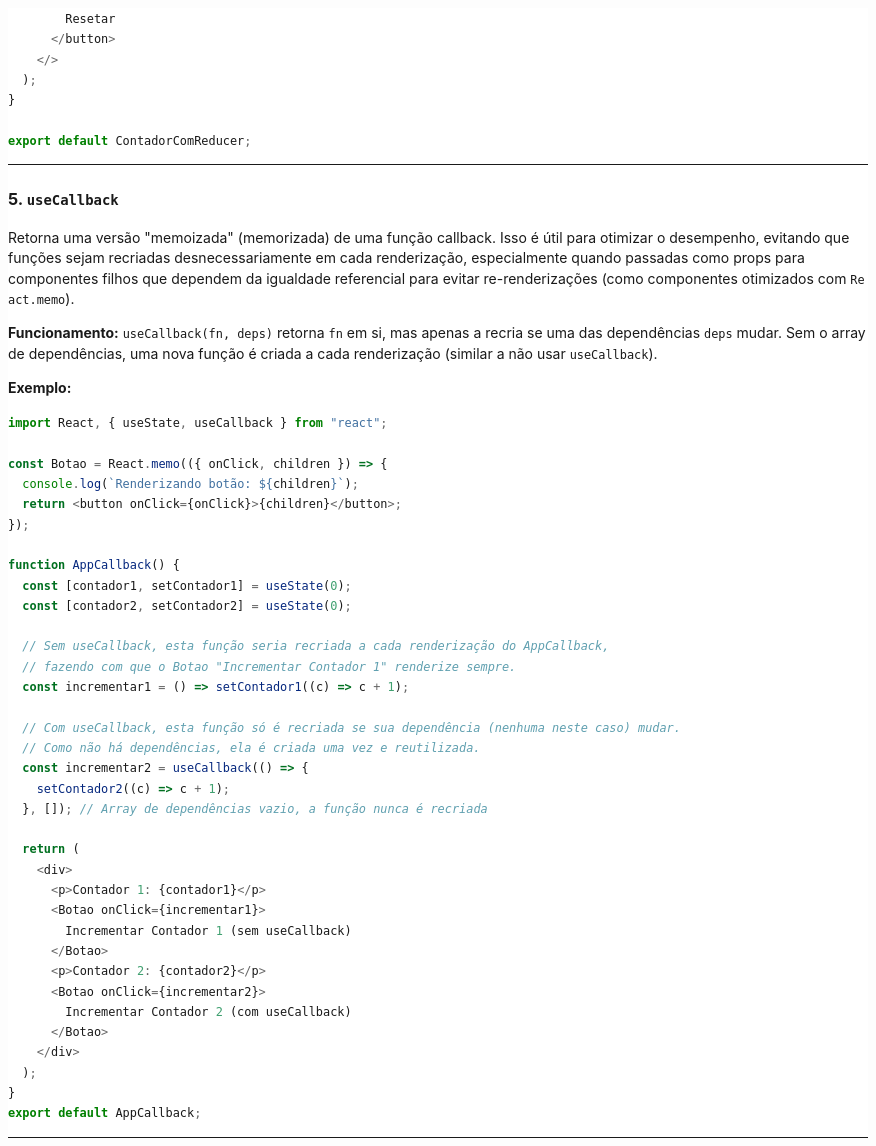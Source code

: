 ```javascript
        Resetar
      </button>
    </>
  );
}

export default ContadorComReducer;
```

---

### 5. `useCallback`

Retorna uma versão "memoizada" (memorizada) de uma função callback. Isso é útil para otimizar o desempenho, evitando que funções sejam recriadas desnecessariamente em cada renderização, especialmente quando passadas como props para componentes filhos que dependem da igualdade referencial para evitar re-renderizações (como componentes otimizados com `React.memo`).

**Funcionamento:** `useCallback(fn, deps)` retorna `fn` em si, mas apenas a recria se uma das dependências `deps` mudar. Sem o array de dependências, uma nova função é criada a cada renderização (similar a não usar `useCallback`).

**Exemplo:**

```javascript
import React, { useState, useCallback } from "react";

const Botao = React.memo(({ onClick, children }) => {
  console.log(`Renderizando botão: ${children}`);
  return <button onClick={onClick}>{children}</button>;
});

function AppCallback() {
  const [contador1, setContador1] = useState(0);
  const [contador2, setContador2] = useState(0);

  // Sem useCallback, esta função seria recriada a cada renderização do AppCallback,
  // fazendo com que o Botao "Incrementar Contador 1" renderize sempre.
  const incrementar1 = () => setContador1((c) => c + 1);

  // Com useCallback, esta função só é recriada se sua dependência (nenhuma neste caso) mudar.
  // Como não há dependências, ela é criada uma vez e reutilizada.
  const incrementar2 = useCallback(() => {
    setContador2((c) => c + 1);
  }, []); // Array de dependências vazio, a função nunca é recriada

  return (
    <div>
      <p>Contador 1: {contador1}</p>
      <Botao onClick={incrementar1}>
        Incrementar Contador 1 (sem useCallback)
      </Botao>
      <p>Contador 2: {contador2}</p>
      <Botao onClick={incrementar2}>
        Incrementar Contador 2 (com useCallback)
      </Botao>
    </div>
  );
}
export default AppCallback;
```

---